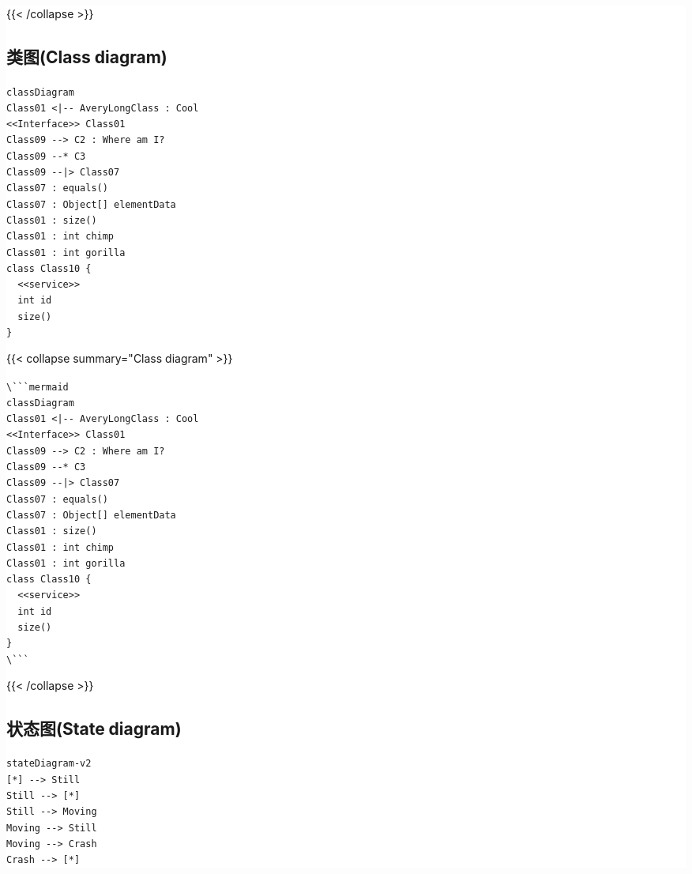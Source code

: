 {{< /collapse >}}


## 类图(Class diagram)
```mermaid  
classDiagram
Class01 <|-- AveryLongClass : Cool
<<Interface>> Class01
Class09 --> C2 : Where am I?
Class09 --* C3
Class09 --|> Class07
Class07 : equals()
Class07 : Object[] elementData
Class01 : size()
Class01 : int chimp
Class01 : int gorilla
class Class10 {
  <<service>>
  int id
  size()
}
```

{{< collapse summary="Class diagram" >}}
```
\```mermaid  
classDiagram
Class01 <|-- AveryLongClass : Cool
<<Interface>> Class01
Class09 --> C2 : Where am I?
Class09 --* C3
Class09 --|> Class07
Class07 : equals()
Class07 : Object[] elementData
Class01 : size()
Class01 : int chimp
Class01 : int gorilla
class Class10 {
  <<service>>
  int id
  size()
}
\```
```
{{< /collapse >}}

## 状态图(State diagram)
```mermaid  
stateDiagram-v2
[*] --> Still
Still --> [*]
Still --> Moving
Moving --> Still
Moving --> Crash
Crash --> [*]
```
